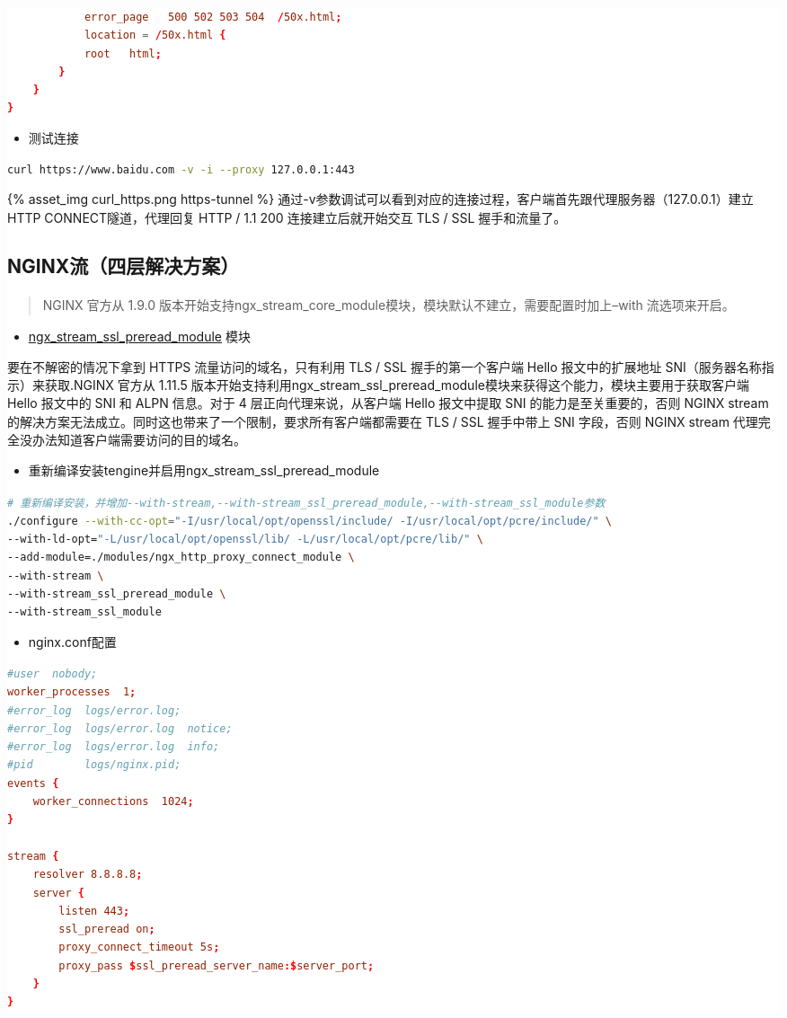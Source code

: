 ```conf
            error_page   500 502 503 504  /50x.html;
            location = /50x.html {
            root   html;
        }
    }
}
```

- 测试连接
```bash
curl https://www.baidu.com -v -i --proxy 127.0.0.1:443
```
{% asset_img curl_https.png https-tunnel %}
通过-v参数调试可以看到对应的连接过程，客户端首先跟代理服务器（127.0.0.1）建立HTTP CONNECT隧道，代理回复 HTTP / 1.1 200 连接建立后就开始交互 TLS / SSL 握手和流量了。


## NGINX流（四层解决方案）

> NGINX 官方从 1.9.0 版本开始支持ngx_stream_core_module模块，模块默认不建立，需要配置时加上–with 流选项来开启。

- [ngx_stream_ssl_preread_module](http://nginx.org/en/docs/stream/ngx_stream_ssl_preread_module.html?spm=a2c4e.10696291.0.0.e01e19a41l7ou4) 模块

要在不解密的情况下拿到 HTTPS 流量访问的域名，只有利用 TLS / SSL 握手的第一个客户端 Hello 报文中的扩展地址 SNI（服务器名称指示）来获取.NGINX 官方从 1.11.5 版本开始支持利用ngx_stream_ssl_preread_module模块来获得这个能力，模块主要用于获取客户端 Hello 报文中的 SNI 和 ALPN 信息。对于 4 层正向代理来说，从客户端 Hello 报文中提取 SNI 的能力是至关重要的，否则 NGINX stream 的解决方案无法成立。同时这也带来了一个限制，要求所有客户端都需要在 TLS / SSL 握手中带上 SNI 字段，否则 NGINX stream 代理完全没办法知道客户端需要访问的目的域名。

- 重新编译安装tengine并启用ngx_stream_ssl_preread_module

```bash
# 重新编译安装，并增加--with-stream,--with-stream_ssl_preread_module,--with-stream_ssl_module参数
./configure --with-cc-opt="-I/usr/local/opt/openssl/include/ -I/usr/local/opt/pcre/include/" \
--with-ld-opt="-L/usr/local/opt/openssl/lib/ -L/usr/local/opt/pcre/lib/" \
--add-module=./modules/ngx_http_proxy_connect_module \
--with-stream \
--with-stream_ssl_preread_module \
--with-stream_ssl_module
```

- nginx.conf配置
```conf
#user  nobody;
worker_processes  1;
#error_log  logs/error.log;
#error_log  logs/error.log  notice;
#error_log  logs/error.log  info;
#pid        logs/nginx.pid;
events {
    worker_connections  1024;
}

stream {
    resolver 8.8.8.8;
    server {
        listen 443;
        ssl_preread on;
        proxy_connect_timeout 5s;
        proxy_pass $ssl_preread_server_name:$server_port;
    }
}
```
